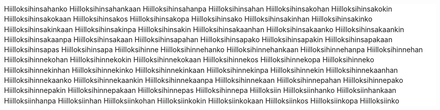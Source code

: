 Hiilloksihinsahanko
Hiilloksihinsahankaan
Hiilloksihinsahanpa
Hiilloksihinsahan
Hiilloksihinsakohan
Hiilloksihinsakokin
Hiilloksihinsakokaan
Hiilloksihinsakos
Hiilloksihinsakopa
Hiilloksihinsako
Hiilloksihinsakinhan
Hiilloksihinsakinko
Hiilloksihinsakinkaan
Hiilloksihinsakinpa
Hiilloksihinsakin
Hiilloksihinsakaanhan
Hiilloksihinsakaanko
Hiilloksihinsakaankin
Hiilloksihinsakaanpa
Hiilloksihinsakaan
Hiilloksihinsapahan
Hiilloksihinsapako
Hiilloksihinsapakin
Hiilloksihinsapakaan
Hiilloksihinsapas
Hiilloksihinsapa
Hiilloksihinne
Hiilloksihinnehanko
Hiilloksihinnehankaan
Hiilloksihinnehanpa
Hiilloksihinnehan
Hiilloksihinnekohan
Hiilloksihinnekokin
Hiilloksihinnekokaan
Hiilloksihinnekos
Hiilloksihinnekopa
Hiilloksihinneko
Hiilloksihinnekinhan
Hiilloksihinnekinko
Hiilloksihinnekinkaan
Hiilloksihinnekinpa
Hiilloksihinnekin
Hiilloksihinnekaanhan
Hiilloksihinnekaanko
Hiilloksihinnekaankin
Hiilloksihinnekaanpa
Hiilloksihinnekaan
Hiilloksihinnepahan
Hiilloksihinnepako
Hiilloksihinnepakin
Hiilloksihinnepakaan
Hiilloksihinnepas
Hiilloksihinnepa
Hiilloksiin
Hiilloksiinhanko
Hiilloksiinhankaan
Hiilloksiinhanpa
Hiilloksiinhan
Hiilloksiinkohan
Hiilloksiinkokin
Hiilloksiinkokaan
Hiilloksiinkos
Hiilloksiinkopa
Hiilloksiinko